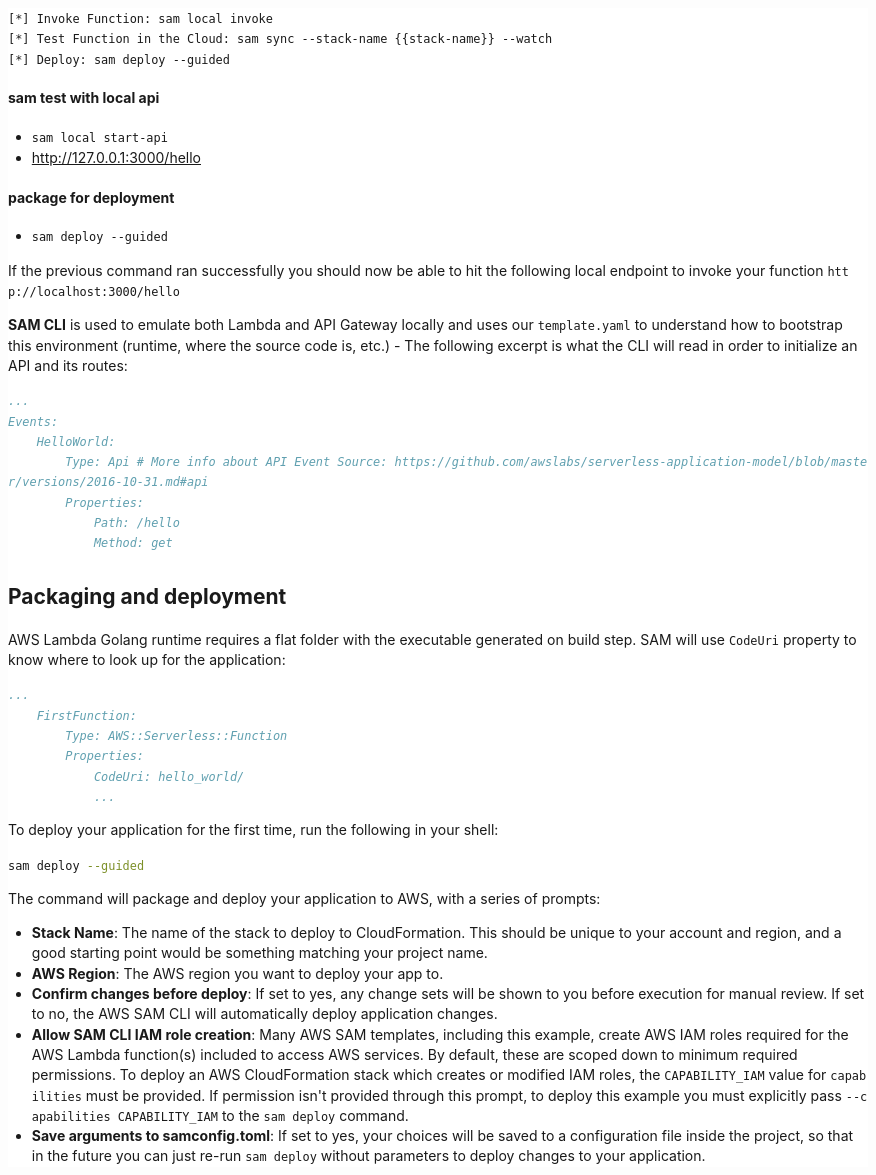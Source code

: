 ```
[*] Invoke Function: sam local invoke
[*] Test Function in the Cloud: sam sync --stack-name {{stack-name}} --watch
[*] Deploy: sam deploy --guided
```

#### sam test with local api
- `sam local start-api`
- http://127.0.0.1:3000/hello

#### package for deployment
- `sam deploy --guided`

If the previous command ran successfully you should now be able to hit the following local endpoint to invoke your function `http://localhost:3000/hello`

**SAM CLI** is used to emulate both Lambda and API Gateway locally and uses our `template.yaml` to understand how to bootstrap this environment (runtime, where the source code is, etc.) - The following excerpt is what the CLI will read in order to initialize an API and its routes:

```yaml
...
Events:
    HelloWorld:
        Type: Api # More info about API Event Source: https://github.com/awslabs/serverless-application-model/blob/master/versions/2016-10-31.md#api
        Properties:
            Path: /hello
            Method: get
```

## Packaging and deployment

AWS Lambda Golang runtime requires a flat folder with the executable generated on build step. SAM will use `CodeUri` property to know where to look up for the application:

```yaml
...
    FirstFunction:
        Type: AWS::Serverless::Function
        Properties:
            CodeUri: hello_world/
            ...
```

To deploy your application for the first time, run the following in your shell:

```bash
sam deploy --guided
```

The command will package and deploy your application to AWS, with a series of prompts:

* **Stack Name**: The name of the stack to deploy to CloudFormation. This should be unique to your account and region, and a good starting point would be something matching your project name.
* **AWS Region**: The AWS region you want to deploy your app to.
* **Confirm changes before deploy**: If set to yes, any change sets will be shown to you before execution for manual review. If set to no, the AWS SAM CLI will automatically deploy application changes.
* **Allow SAM CLI IAM role creation**: Many AWS SAM templates, including this example, create AWS IAM roles required for the AWS Lambda function(s) included to access AWS services. By default, these are scoped down to minimum required permissions. To deploy an AWS CloudFormation stack which creates or modified IAM roles, the `CAPABILITY_IAM` value for `capabilities` must be provided. If permission isn't provided through this prompt, to deploy this example you must explicitly pass `--capabilities CAPABILITY_IAM` to the `sam deploy` command.
* **Save arguments to samconfig.toml**: If set to yes, your choices will be saved to a configuration file inside the project, so that in the future you can just re-run `sam deploy` without parameters to deploy changes to your application.

